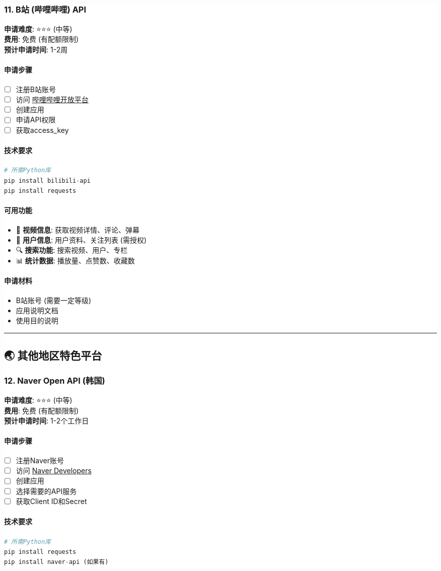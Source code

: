 
### 11. B站 (哔哩哔哩) API
**申请难度**: ⭐⭐⭐ (中等)  
**费用**: 免费 (有配额限制)  
**预计申请时间**: 1-2周

#### 申请步骤
- [ ] 注册B站账号
- [ ] 访问 [哔哩哔哩开放平台](https://openhome.bilibili.com/)
- [ ] 创建应用
- [ ] 申请API权限
- [ ] 获取access_key

#### 技术要求
```python
# 所需Python库
pip install bilibili-api
pip install requests
```

#### 可用功能
- 🎥 **视频信息**: 获取视频详情、评论、弹幕
- 👤 **用户信息**: 用户资料、关注列表 (需授权)
- 🔍 **搜索功能**: 搜索视频、用户、专栏
- 📊 **统计数据**: 播放量、点赞数、收藏数

#### 申请材料
- B站账号 (需要一定等级)
- 应用说明文档
- 使用目的说明

---

## 🌏 其他地区特色平台

### 12. Naver Open API (韩国)
**申请难度**: ⭐⭐⭐ (中等)  
**费用**: 免费 (有配额限制)  
**预计申请时间**: 1-2个工作日

#### 申请步骤
- [ ] 注册Naver账号
- [ ] 访问 [Naver Developers](https://developers.naver.com/)
- [ ] 创建应用
- [ ] 选择需要的API服务
- [ ] 获取Client ID和Secret

#### 技术要求
```python
# 所需Python库
pip install requests
pip install naver-api (如果有)
```
